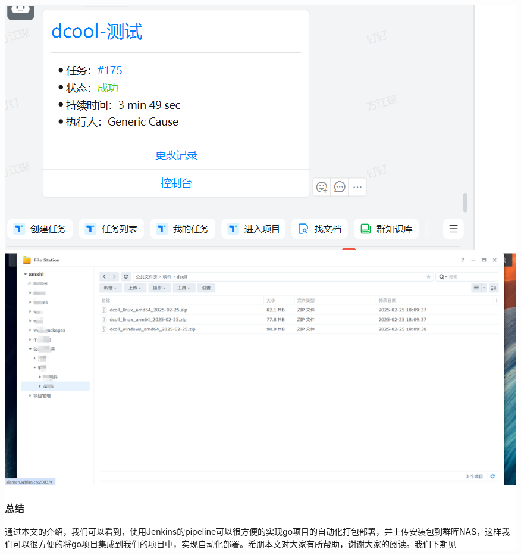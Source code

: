 ![alt text](image-9.png)
![alt text](image-10.png)

### 总结

通过本文的介绍，我们可以看到，使用Jenkins的pipeline可以很方便的实现go项目的自动化打包部署，并上传安装包到群晖NAS，这样我们可以很方便的将go项目集成到我们的项目中，实现自动化部署。希朋本文对大家有所帮助，谢谢大家的阅读。我们下期见
